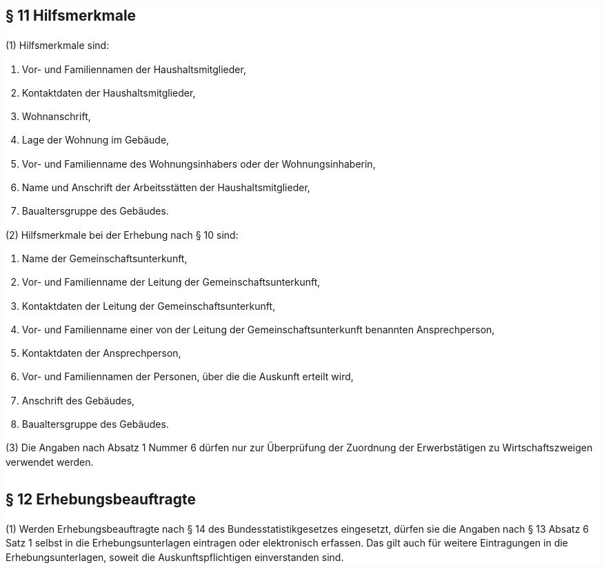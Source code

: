 
## § 11 Hilfsmerkmale

(1) Hilfsmerkmale sind:

1.  Vor- und Familiennamen der Haushaltsmitglieder,


2.  Kontaktdaten der Haushaltsmitglieder,


3.  Wohnanschrift,


4.  Lage der Wohnung im Gebäude,


5.  Vor- und Familienname des Wohnungsinhabers oder der Wohnungsinhaberin,


6.  Name und Anschrift der Arbeitsstätten der Haushaltsmitglieder,


7.  Baualtersgruppe des Gebäudes.




(2) Hilfsmerkmale bei der Erhebung nach § 10 sind:

1.  Name der Gemeinschaftsunterkunft,


2.  Vor- und Familienname der Leitung der Gemeinschaftsunterkunft,


3.  Kontaktdaten der Leitung der Gemeinschaftsunterkunft,


4.  Vor- und Familienname einer von der Leitung der
    Gemeinschaftsunterkunft benannten Ansprechperson,


5.  Kontaktdaten der Ansprechperson,


6.  Vor- und Familiennamen der Personen, über die die Auskunft erteilt
    wird,


7.  Anschrift des Gebäudes,


8.  Baualtersgruppe des Gebäudes.




(3) Die Angaben nach Absatz 1 Nummer 6 dürfen nur zur Überprüfung der
Zuordnung der Erwerbstätigen zu Wirtschaftszweigen verwendet werden.


## § 12 Erhebungsbeauftragte

(1) Werden Erhebungsbeauftragte nach § 14 des Bundesstatistikgesetzes
eingesetzt, dürfen sie die Angaben nach § 13 Absatz 6 Satz 1 selbst in
die Erhebungsunterlagen eintragen oder elektronisch erfassen. Das gilt
auch für weitere Eintragungen in die Erhebungsunterlagen, soweit die
Auskunftspflichtigen einverstanden sind.
